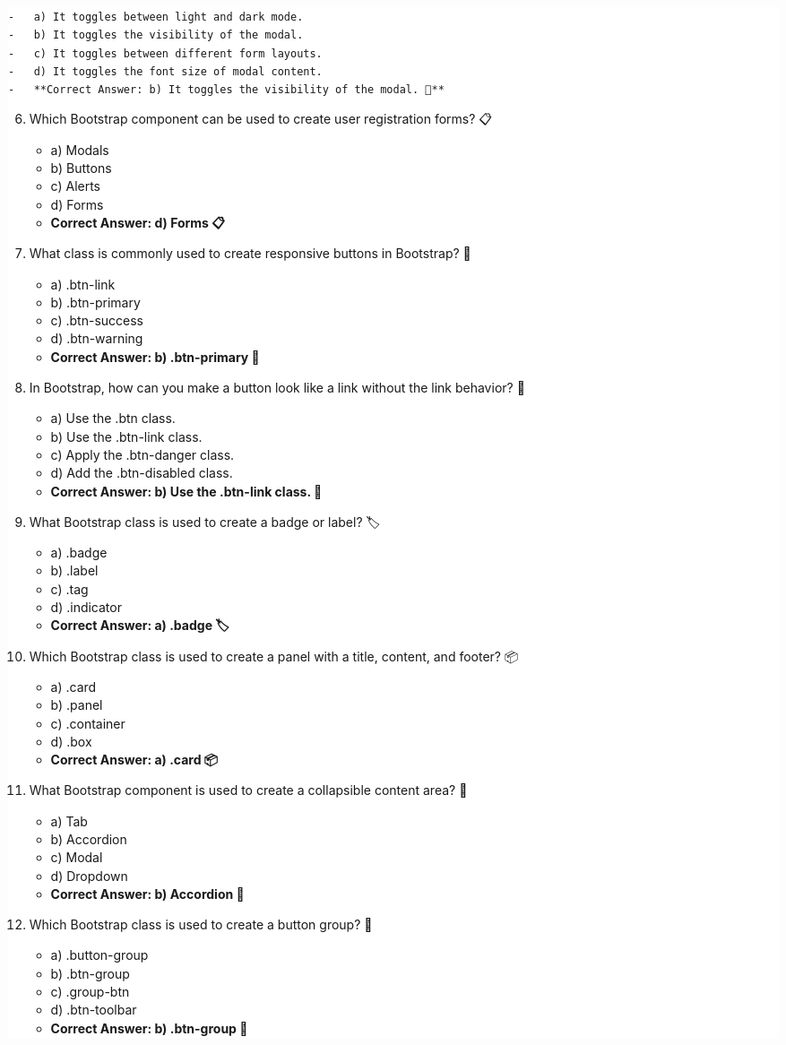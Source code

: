     -   a) It toggles between light and dark mode.
    -   b) It toggles the visibility of the modal.
    -   c) It toggles between different form layouts.
    -   d) It toggles the font size of modal content.
    -   **Correct Answer: b) It toggles the visibility of the modal. 🌟**
6.  Which Bootstrap component can be used to create user registration forms? 📋
    
    -   a) Modals
    -   b) Buttons
    -   c) Alerts
    -   d) Forms
    -   **Correct Answer: d) Forms 📋**
7.  What class is commonly used to create responsive buttons in Bootstrap? 💼
    
    -   a) .btn-link
    -   b) .btn-primary
    -   c) .btn-success
    -   d) .btn-warning
    -   **Correct Answer: b) .btn-primary 💼**
8.  In Bootstrap, how can you make a button look like a link without the link behavior? 🔗
    
    -   a) Use the .btn class.
    -   b) Use the .btn-link class.
    -   c) Apply the .btn-danger class.
    -   d) Add the .btn-disabled class.
    -   **Correct Answer: b) Use the .btn-link class. 🔗**
9.  What Bootstrap class is used to create a badge or label? 🏷️
    
    -   a) .badge
    -   b) .label
    -   c) .tag
    -   d) .indicator
    -   **Correct Answer: a) .badge 🏷️**
10.  Which Bootstrap class is used to create a panel with a title, content, and footer? 📦
    

     -   a) .card
     -   b) .panel
     -   c) .container
     -   d) .box
     -   **Correct Answer: a) .card 📦**

11.  What Bootstrap component is used to create a collapsible content area? 🌆

     -   a) Tab
     -   b) Accordion
     -   c) Modal
     -   d) Dropdown
     -   **Correct Answer: b) Accordion 🌆**

12.  Which Bootstrap class is used to create a button group? 📑

     -   a) .button-group
     -   b) .btn-group
     -   c) .group-btn
     -   d) .btn-toolbar
     -   **Correct Answer: b) .btn-group 📑**
